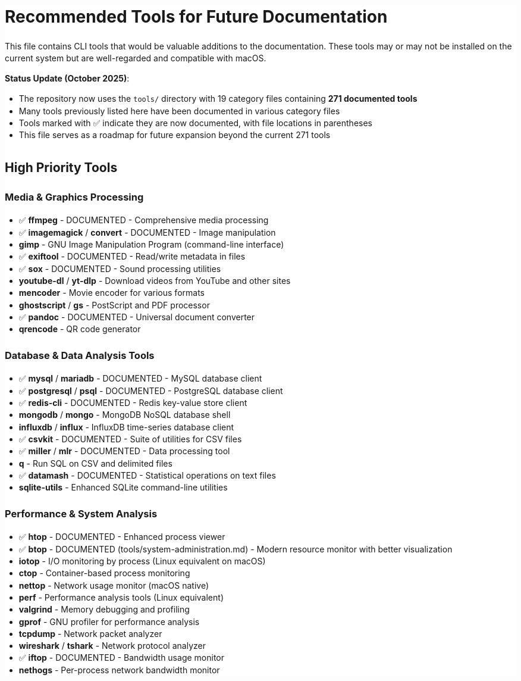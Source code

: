 # Recommended Tools for Future Documentation

This file contains CLI tools that would be valuable additions to the documentation. These tools may or may not be installed on the current system but are well-regarded and compatible with macOS.

**Status Update (October 2025)**:
- The repository now uses the `tools/` directory with 19 category files containing **271 documented tools**
- Many tools previously listed here have been documented in various category files
- Tools marked with ✅ indicate they are now documented, with file locations in parentheses
- This file serves as a roadmap for future expansion beyond the current 271 tools

## High Priority Tools

### Media & Graphics Processing
- ✅ **ffmpeg** - DOCUMENTED - Comprehensive media processing
- ✅ **imagemagick** / **convert** - DOCUMENTED - Image manipulation
- **gimp** - GNU Image Manipulation Program (command-line interface)
- ✅ **exiftool** - DOCUMENTED - Read/write metadata in files
- ✅ **sox** - DOCUMENTED - Sound processing utilities
- **youtube-dl** / **yt-dlp** - Download videos from YouTube and other sites
- **mencoder** - Movie encoder for various formats
- **ghostscript** / **gs** - PostScript and PDF processor
- ✅ **pandoc** - DOCUMENTED - Universal document converter
- **qrencode** - QR code generator

### Database & Data Analysis Tools
- ✅ **mysql** / **mariadb** - DOCUMENTED - MySQL database client
- ✅ **postgresql** / **psql** - DOCUMENTED - PostgreSQL database client
- ✅ **redis-cli** - DOCUMENTED - Redis key-value store client
- **mongodb** / **mongo** - MongoDB NoSQL database shell
- **influxdb** / **influx** - InfluxDB time-series database client
- ✅ **csvkit** - DOCUMENTED - Suite of utilities for CSV files
- ✅ **miller** / **mlr** - DOCUMENTED - Data processing tool
- **q** - Run SQL on CSV and delimited files
- ✅ **datamash** - DOCUMENTED - Statistical operations on text files
- **sqlite-utils** - Enhanced SQLite command-line utilities

### Performance & System Analysis
- ✅ **htop** - DOCUMENTED - Enhanced process viewer
- ✅ **btop** - DOCUMENTED (tools/system-administration.md) - Modern resource monitor with better visualization
- **iotop** - I/O monitoring by process (Linux equivalent on macOS)
- **ctop** - Container-based process monitoring
- **nettop** - Network usage monitor (macOS native)
- **perf** - Performance analysis tools (Linux equivalent)
- **valgrind** - Memory debugging and profiling
- **gprof** - GNU profiler for performance analysis
- **tcpdump** - Network packet analyzer
- **wireshark** / **tshark** - Network protocol analyzer
- ✅ **iftop** - DOCUMENTED - Bandwidth usage monitor
- **nethogs** - Per-process network bandwidth monitor

